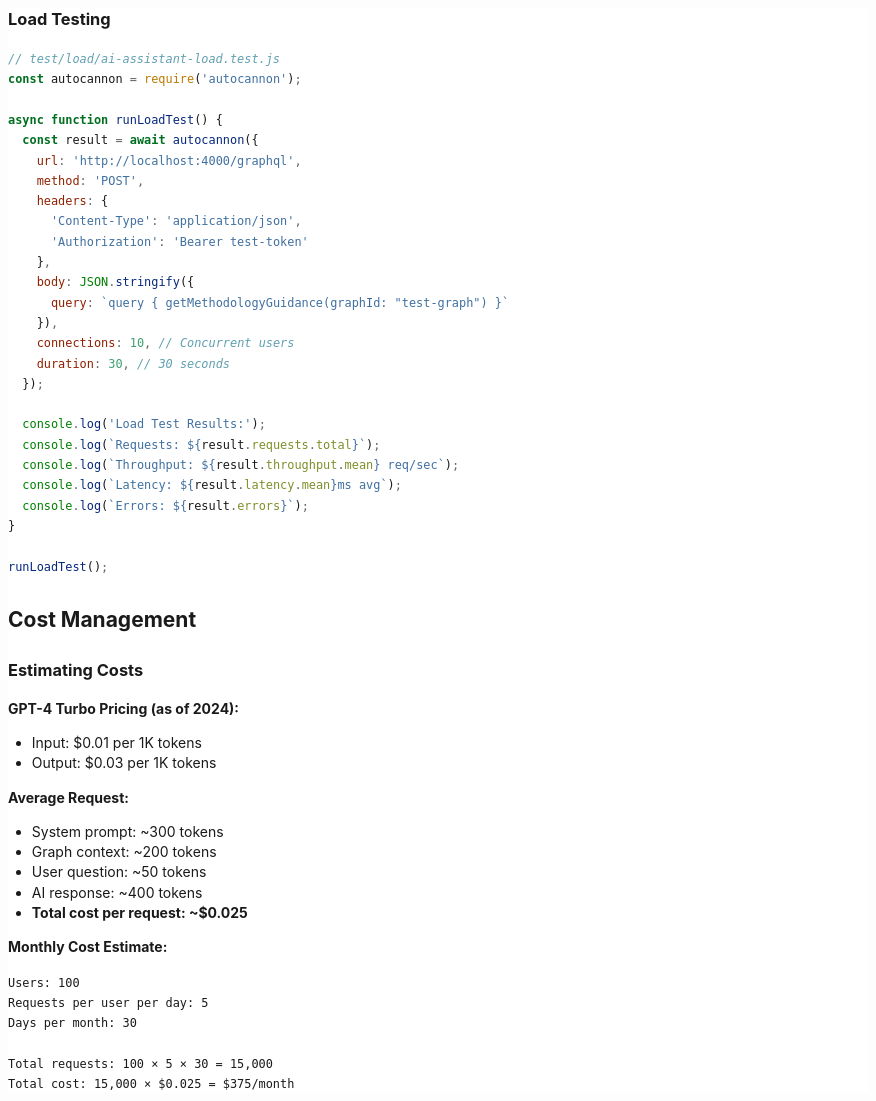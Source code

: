 ### Load Testing

```javascript
// test/load/ai-assistant-load.test.js
const autocannon = require('autocannon');

async function runLoadTest() {
  const result = await autocannon({
    url: 'http://localhost:4000/graphql',
    method: 'POST',
    headers: {
      'Content-Type': 'application/json',
      'Authorization': 'Bearer test-token'
    },
    body: JSON.stringify({
      query: `query { getMethodologyGuidance(graphId: "test-graph") }`
    }),
    connections: 10, // Concurrent users
    duration: 30, // 30 seconds
  });

  console.log('Load Test Results:');
  console.log(`Requests: ${result.requests.total}`);
  console.log(`Throughput: ${result.throughput.mean} req/sec`);
  console.log(`Latency: ${result.latency.mean}ms avg`);
  console.log(`Errors: ${result.errors}`);
}

runLoadTest();
```

## Cost Management

### Estimating Costs

**GPT-4 Turbo Pricing (as of 2024):**
- Input: $0.01 per 1K tokens
- Output: $0.03 per 1K tokens

**Average Request:**
- System prompt: ~300 tokens
- Graph context: ~200 tokens
- User question: ~50 tokens
- AI response: ~400 tokens
- **Total cost per request: ~$0.025**

**Monthly Cost Estimate:**
```
Users: 100
Requests per user per day: 5
Days per month: 30

Total requests: 100 × 5 × 30 = 15,000
Total cost: 15,000 × $0.025 = $375/month
```

